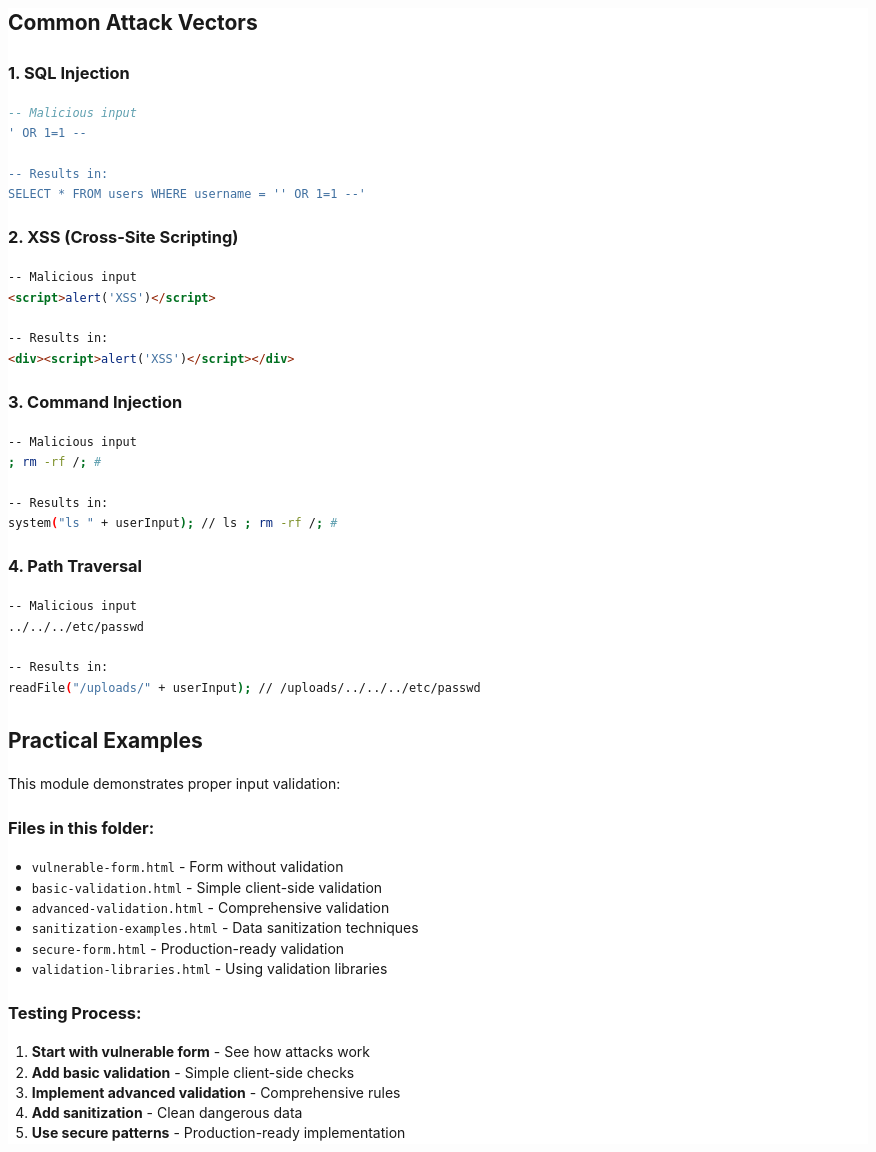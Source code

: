 ## Common Attack Vectors

### **1. SQL Injection**
```sql
-- Malicious input
' OR 1=1 --

-- Results in:
SELECT * FROM users WHERE username = '' OR 1=1 --'
```

### **2. XSS (Cross-Site Scripting)**
```html
-- Malicious input
<script>alert('XSS')</script>

-- Results in:
<div><script>alert('XSS')</script></div>
```

### **3. Command Injection**
```bash
-- Malicious input
; rm -rf /; #

-- Results in:
system("ls " + userInput); // ls ; rm -rf /; #
```

### **4. Path Traversal**
```bash
-- Malicious input
../../../etc/passwd

-- Results in:
readFile("/uploads/" + userInput); // /uploads/../../../etc/passwd
```

## Practical Examples

This module demonstrates proper input validation:

### Files in this folder:
- `vulnerable-form.html` - Form without validation
- `basic-validation.html` - Simple client-side validation
- `advanced-validation.html` - Comprehensive validation
- `sanitization-examples.html` - Data sanitization techniques
- `secure-form.html` - Production-ready validation
- `validation-libraries.html` - Using validation libraries

### Testing Process:
1. **Start with vulnerable form** - See how attacks work
2. **Add basic validation** - Simple client-side checks
3. **Implement advanced validation** - Comprehensive rules
4. **Add sanitization** - Clean dangerous data
5. **Use secure patterns** - Production-ready implementation
